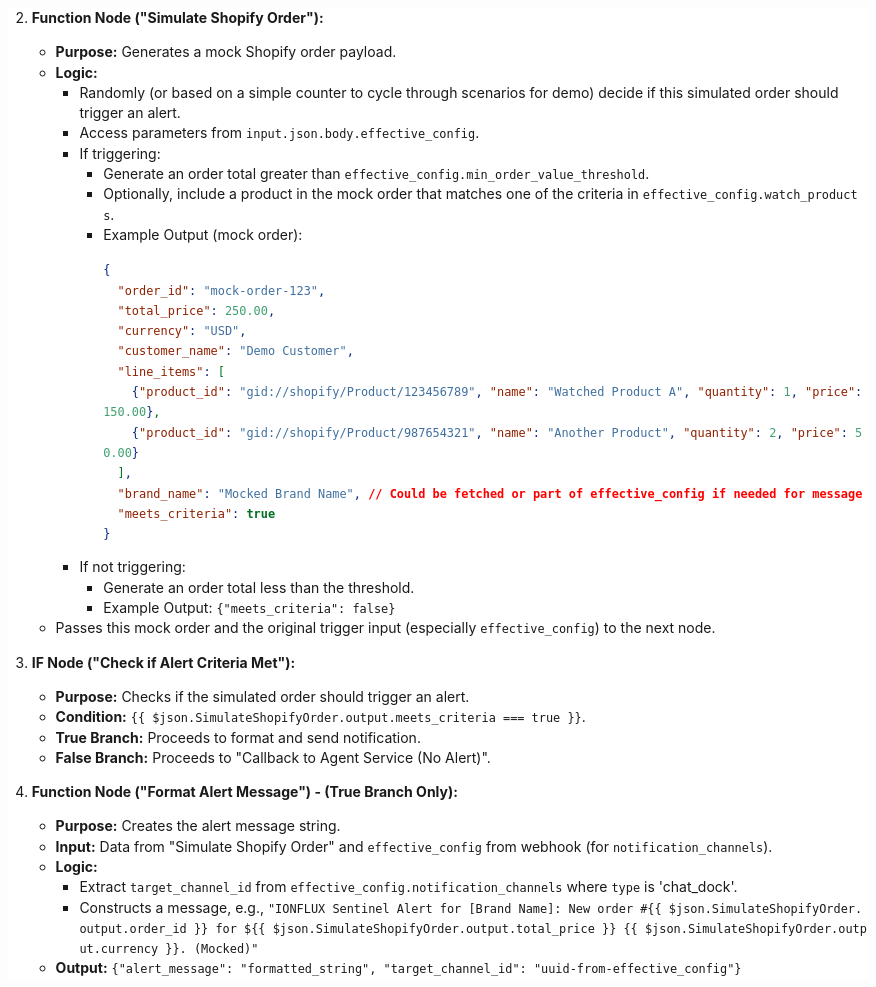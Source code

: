 2.  **Function Node ("Simulate Shopify Order"):**
    *   **Purpose:** Generates a mock Shopify order payload.
    *   **Logic:**
        *   Randomly (or based on a simple counter to cycle through scenarios for demo) decide if this simulated order should trigger an alert.
        *   Access parameters from `input.json.body.effective_config`.
        *   If triggering:
            *   Generate an order total greater than `effective_config.min_order_value_threshold`.
            *   Optionally, include a product in the mock order that matches one of the criteria in `effective_config.watch_products`.
            *   Example Output (mock order):
                ```json
                {
                  "order_id": "mock-order-123",
                  "total_price": 250.00,
                  "currency": "USD",
                  "customer_name": "Demo Customer",
                  "line_items": [
                    {"product_id": "gid://shopify/Product/123456789", "name": "Watched Product A", "quantity": 1, "price": 150.00},
                    {"product_id": "gid://shopify/Product/987654321", "name": "Another Product", "quantity": 2, "price": 50.00}
                  ],
                  "brand_name": "Mocked Brand Name", // Could be fetched or part of effective_config if needed for message
                  "meets_criteria": true 
                }
                ```
        *   If not triggering:
            *   Generate an order total less than the threshold.
            *   Example Output: `{"meets_criteria": false}`
    *   Passes this mock order and the original trigger input (especially `effective_config`) to the next node.

3.  **IF Node ("Check if Alert Criteria Met"):**
    *   **Purpose:** Checks if the simulated order should trigger an alert.
    *   **Condition:** `{{ $json.SimulateShopifyOrder.output.meets_criteria === true }}`.
    *   **True Branch:** Proceeds to format and send notification.
    *   **False Branch:** Proceeds to "Callback to Agent Service (No Alert)".

4.  **Function Node ("Format Alert Message") - (True Branch Only):**
    *   **Purpose:** Creates the alert message string.
    *   **Input:** Data from "Simulate Shopify Order" and `effective_config` from webhook (for `notification_channels`).
    *   **Logic:**
        *   Extract `target_channel_id` from `effective_config.notification_channels` where `type` is 'chat_dock'.
        *   Constructs a message, e.g., `"IONFLUX Sentinel Alert for [Brand Name]: New order #{{ $json.SimulateShopifyOrder.output.order_id }} for ${{ $json.SimulateShopifyOrder.output.total_price }} {{ $json.SimulateShopifyOrder.output.currency }}. (Mocked)"`
    *   **Output:** `{"alert_message": "formatted_string", "target_channel_id": "uuid-from-effective_config"}`
